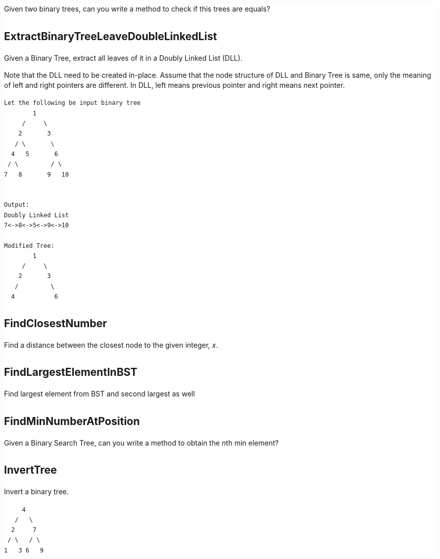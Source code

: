 Given two binary trees, can you write a method to check if this trees are equals?

## ExtractBinaryTreeLeaveDoubleLinkedList

Given a Binary Tree, extract all leaves of it in a Doubly Linked List (DLL).

Note that the DLL need to be created in-place. Assume that the node structure of DLL and Binary Tree is same,
only the meaning of left and right pointers are different. In DLL, left means previous pointer and right means next pointer.

```
Let the following be input binary tree
        1
     /     \
    2       3
   / \       \
  4   5       6
 / \         / \
7   8       9   10


Output:
Doubly Linked List
7<->8<->5<->9<->10

Modified Tree:
        1
     /     \
    2       3
   /         \
  4           6
```

## FindClosestNumber

Find a distance between the closest node to the given integer, *x*.

## FindLargestElementInBST

Find largest element from BST and second largest as well

## FindMinNumberAtPosition

Given a Binary Search Tree, can you write a method to obtain the *n*th min element?

## InvertTree

Invert a binary tree.

```
     4
   /   \
  2     7
 / \   / \
1   3 6   9
```

